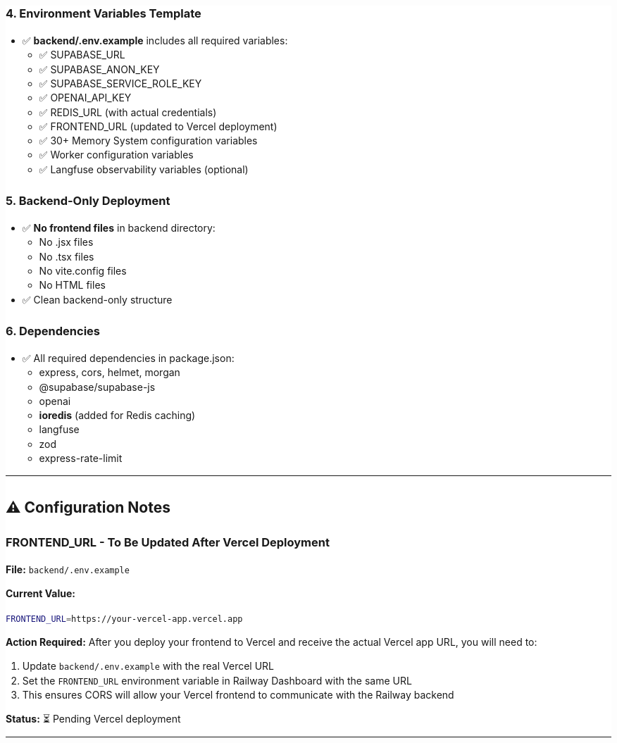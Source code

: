 ### 4. Environment Variables Template
- ✅ **backend/.env.example** includes all required variables:
  - ✅ SUPABASE_URL
  - ✅ SUPABASE_ANON_KEY
  - ✅ SUPABASE_SERVICE_ROLE_KEY
  - ✅ OPENAI_API_KEY
  - ✅ REDIS_URL (with actual credentials)
  - ✅ FRONTEND_URL (updated to Vercel deployment)
  - ✅ 30+ Memory System configuration variables
  - ✅ Worker configuration variables
  - ✅ Langfuse observability variables (optional)

### 5. Backend-Only Deployment
- ✅ **No frontend files** in backend directory:
  - No .jsx files
  - No .tsx files
  - No vite.config files
  - No HTML files
- ✅ Clean backend-only structure

### 6. Dependencies
- ✅ All required dependencies in package.json:
  - express, cors, helmet, morgan
  - @supabase/supabase-js
  - openai
  - **ioredis** (added for Redis caching)
  - langfuse
  - zod
  - express-rate-limit

---

## ⚠️ Configuration Notes

### FRONTEND_URL - To Be Updated After Vercel Deployment

**File:** `backend/.env.example`

**Current Value:**
```bash
FRONTEND_URL=https://your-vercel-app.vercel.app
```

**Action Required:**
After you deploy your frontend to Vercel and receive the actual Vercel app URL, you will need to:

1. Update `backend/.env.example` with the real Vercel URL
2. Set the `FRONTEND_URL` environment variable in Railway Dashboard with the same URL
3. This ensures CORS will allow your Vercel frontend to communicate with the Railway backend

**Status:** ⏳ Pending Vercel deployment

---